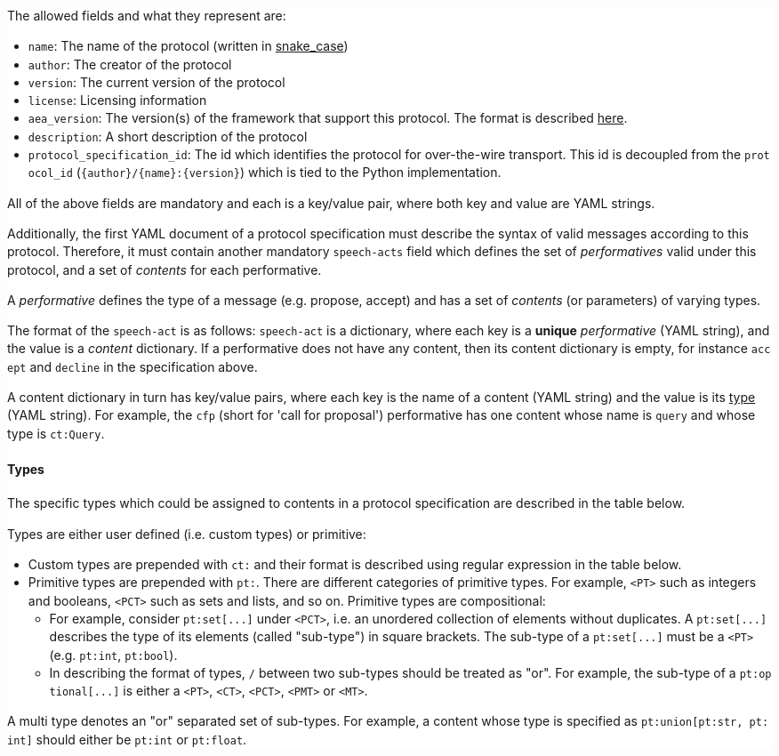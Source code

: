 The allowed fields and what they represent are:

 * `name`: The name of the protocol (written in <a href="https://en.wikipedia.org/wiki/Snake_case" target="_blank">snake_case</a>)
 * `author`: The creator of the protocol
 * `version`: The current version of the protocol
 * `license`: Licensing information
 * `aea_version`: The version(s) of the framework that support this protocol. The format is described <a href="https://www.python.org/dev/peps/pep-0440/" target="_blank">here</a>.
 * `description`: A short description of the protocol
 * `protocol_specification_id`: The id which identifies the protocol for over-the-wire transport. This id is decoupled from the `protocol_id` (`{author}/{name}:{version}`) which is tied to the Python implementation.

All of the above fields are mandatory and each is a key/value pair, where both key and value are YAML strings. 

Additionally, the first YAML document of a protocol specification must describe the syntax of valid messages according to this protocol. Therefore, it must contain another mandatory `speech-acts` field which defines the set of _performatives_ valid under this protocol, and a set of _contents_ for each performative.

A _performative_ defines the type of a message (e.g. propose, accept) and has a set of _contents_ (or parameters) of varying types.

The format of the `speech-act` is as follows: `speech-act` is a dictionary, where each key is a **unique** _performative_ (YAML string), and the value is a _content_ dictionary. If a performative does not have any content, then its content dictionary is empty, for instance `accept` and `decline` in the specification above.

A content dictionary in turn has key/value pairs, where each key is the name of a content (YAML string) and the value is its <a href="../protocol-generator/#types">type</a> (YAML string). For example, the `cfp` (short for 'call for proposal') performative has one content whose name is `query` and whose type is `ct:Query`.

#### Types

The specific types which could be assigned to contents in a protocol specification are described in the table below.

Types are either user defined (i.e. custom types) or primitive: 

* Custom types are prepended with `ct:` and their format is described using regular expression in the table below. 
* Primitive types are prepended with `pt:`. There are different categories of primitive types. For example, `<PT>` such as integers and booleans, `<PCT>` such as sets and lists, and so on. Primitive types are compositional: 
    - For example, consider `pt:set[...]` under `<PCT>`, i.e. an unordered collection of elements without duplicates. A `pt:set[...]` describes the type of its elements (called "sub-type") in square brackets. The sub-type of a `pt:set[...]` must be a `<PT>` (e.g. `pt:int`, `pt:bool`). 
    - In describing the format of types, `/` between two sub-types should be treated as "or". For example, the sub-type of a `pt:optional[...]` is either a `<PT>`, `<CT>`, `<PCT>`, `<PMT>` or `<MT>`.

A multi type denotes an "or" separated set of sub-types. For example, a content whose type is specified as `pt:union[pt:str, pt:int]` should either be `pt:int` or `pt:float`.
